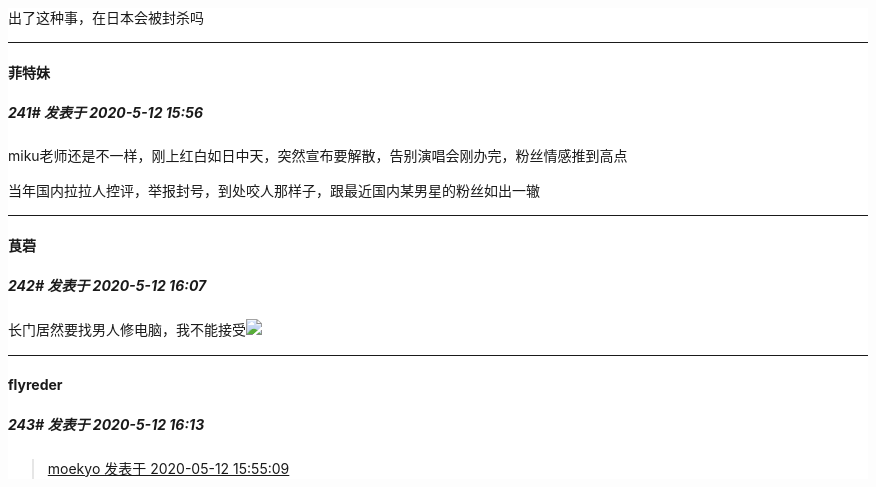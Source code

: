 
出了这种事，在日本会被封杀吗







-----

####  菲特妹  
##### 241#       发表于 2020-5-12 15:56




miku老师还是不一样，刚上红白如日中天，突然宣布要解散，告别演唱会刚办完，粉丝情感推到高点

当年国内拉拉人控评，举报封号，到处咬人那样子，跟最近国内某男星的粉丝如出一辙







-----

####  茛菪  
##### 242#       发表于 2020-5-12 16:07




长门居然要找男人修电脑，我不能接受<img src="https://static.saraba1st.com/image/smiley/face2017/118.png" referrerpolicy="no-referrer">







-----

####  flyreder  
##### 243#       发表于 2020-5-12 16:13



<blockquote><a href="httphttps://bbs.saraba1st.com/2b/forum.php?mod=redirect&amp;goto=findpost&amp;pid=47392219&amp;ptid=1934021" target="_blank">moekyo 发表于 2020-05-12 15:55:09</a>
